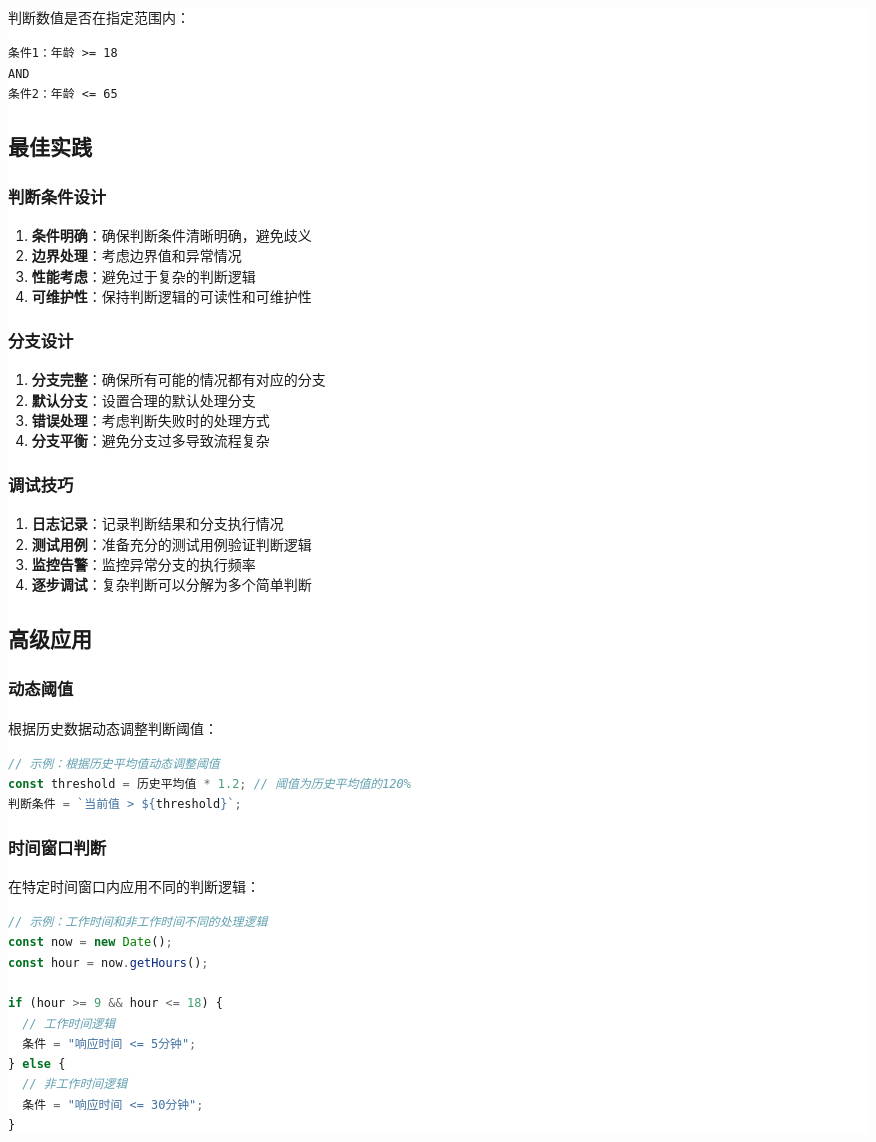 判断数值是否在指定范围内：

```
条件1：年龄 >= 18
AND
条件2：年龄 <= 65
```

## 最佳实践

### 判断条件设计

1. **条件明确**：确保判断条件清晰明确，避免歧义
2. **边界处理**：考虑边界值和异常情况
3. **性能考虑**：避免过于复杂的判断逻辑
4. **可维护性**：保持判断逻辑的可读性和可维护性

### 分支设计

1. **分支完整**：确保所有可能的情况都有对应的分支
2. **默认分支**：设置合理的默认处理分支
3. **错误处理**：考虑判断失败时的处理方式
4. **分支平衡**：避免分支过多导致流程复杂

### 调试技巧

1. **日志记录**：记录判断结果和分支执行情况
2. **测试用例**：准备充分的测试用例验证判断逻辑
3. **监控告警**：监控异常分支的执行频率
4. **逐步调试**：复杂判断可以分解为多个简单判断

## 高级应用

### 动态阈值

根据历史数据动态调整判断阈值：

```javascript
// 示例：根据历史平均值动态调整阈值
const threshold = 历史平均值 * 1.2; // 阈值为历史平均值的120%
判断条件 = `当前值 > ${threshold}`;
```

### 时间窗口判断

在特定时间窗口内应用不同的判断逻辑：

```javascript
// 示例：工作时间和非工作时间不同的处理逻辑
const now = new Date();
const hour = now.getHours();

if (hour >= 9 && hour <= 18) {
  // 工作时间逻辑
  条件 = "响应时间 <= 5分钟";
} else {
  // 非工作时间逻辑
  条件 = "响应时间 <= 30分钟";
}
```
